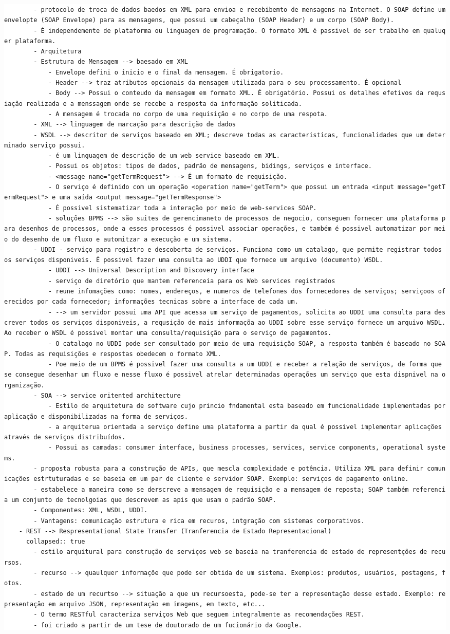 			- protocolo de troca de dados baedos em XML para envioa e recebibemto de mensagens na Internet. O SOAP define um envelopte (SOAP Envelope) para as mensagens, que possui um cabeçalho (SOAP Header) e um corpo (SOAP Body).
			- É independemente de plataforma ou linguagem de programação. O formato XML é passivel de ser trabalho em qualuqer plataforma.
			- Arquitetura
			- Estrutura de Mensagem --> baesado em XML
				- Envelope defini o inicio e o final da mensagem. É obrigatorio.
				- Header --> traz atributos opcionais da mensagem utilizada para o seu processamento. É opcional
				- Body --> Possui o conteudo da mensagem em formato XML. É obrigatório. Possui os detalhes efetivos da requsiação realizada e a menssagem onde se recebe a resposta da informação soliticada.
				- A mensagem é trocada no corpo de uma requisição e no corpo de uma respota.
			- XML --> linguagem de marcação para descrição de dados
			- WSDL --> descritor de serviços baseado em XML; descreve todas as caracteristicas, funcionalidades que um determinado serviço possui.
				- é um linguagem de descrição de um web service baseado em XML.
				- Possui os objetos: tipos de dados, padrão de mensagens, bidings, serviços e interface.
				- <message name="getTermRequest"> --> É um formato de requisição.
				- O serviço é definido com um operação <operation name="getTerm"> que possui um entrada <input message="getTermRequest"> e uma saída <output message="getTermResponse">
				- É possivel sistematizar toda a interação por meio de web-services SOAP.
				- soluções BPMS --> são suites de gerencimaneto de processos de negocio, conseguem fornecer uma plataforma para desenhos de processos, onde a esses processos é possivel associar operações, e também é possivel automatizar por meio do desenho de um fluxo e automitzar a execução e um sistema.
			- UDDI - serviço para registro e descoberta de serviços. Funciona como um catalago, que permite registrar todos os serviços disponiveis. É possivel fazer uma consulta ao UDDI que fornece um arquivo (documento) WSDL.
				- UDDI --> Universal Description and Discovery interface
				- serviço de diretório que mantem referenceia para os Web services registrados
				- reune infomações como: nomes, endereços, e numeros de telefones dos fornecedores de serviços; serviçoos oferecidos por cada fornecedor; informações tecnicas sobre a interface de cada um.
				- --> um servidor possui uma API que acessa um serviço de pagamentos, solicita ao UDDI uma consulta para descrever todos os serviços disponiveis, a requsição de mais informaçõa ao UDDI sobre esse serviço fornece um arquivo WSDL. Ao receber o WSDL é possivel montar uma consulta/requisição para o serviço de pagamentos.
				- O catalago no UDDI pode ser consultado por meio de uma requisição SOAP, a resposta também é baseado no SOAP. Todas as requisições e respostas obedecem o formato XML.
				- Poe meio de um BPMS é possivel fazer uma consulta a um UDDI e receber a relação de serviços, de forma que se consegue desenhar um fluxo e nesse fluxo é possivel atrelar determinadas operações um serviço que esta dispnivel na organização.
			- SOA --> service oritented architecture
				- Estilo de arquitetura de software cujo princio fndamental esta baseado em funcionalidade implementadas por aplicação e disponibilizadas na forma de serviços.
				- a arquiterua orientada a serviço define uma plataforma a partir da qual é possivel implementar aplicações através de serviços distribuídos.
				- Possui as camadas: consumer interface, business processes, services, service components, operational systems.
			- proposta robusta para a construção de APIs, que mescla complexidade e potência. Utiliza XML para definir comunicações estrtuturadas e se baseia em um par de cliente e servidor SOAP. Exemplo: serviços de pagamento online.
			- estabelece a maneira como se derscreve a mensagem de requisição e a mensagem de reposta; SOAP também referencia um conjunto de tecnolgoias que descrevem as apis que usam o padrão SOAP.
			- Componentes: XML, WSDL, UDDI.
			- Vantagens: comunicação estrutura e rica em recuros, intgração com sistemas corporativos.
		- REST --> Respresentational State Transfer (Tranferencia de Estado Representacional)
		  collapsed:: true
			- estilo arquitural para construção de serviços web se baseia na tranferencia de estado de representções de recursos.
			- recurso --> quaulquer informaçõe que pode ser obtida de um sistema. Exemplos: produtos, usuários, postagens, fotos.
			- estado de um recurtso --> situação a que um recursoesta, pode-se ter a representação desse estado. Exemplo: representação em arquivo JSON, representação em imagens, em texto, etc...
			- O termo RESTful caracteriza serviços Web que seguem integralmente as recomendações REST.
			- foi criado a partir de um tese de doutorado de um fucionário da Google.